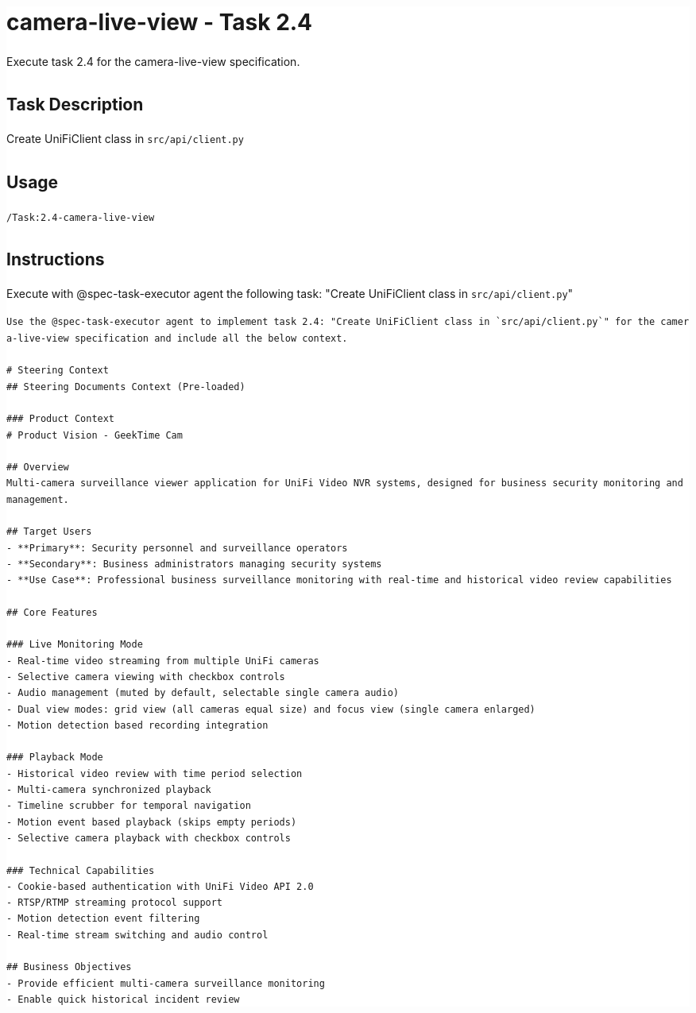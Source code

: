 # camera-live-view - Task 2.4

Execute task 2.4 for the camera-live-view specification.

## Task Description
Create UniFiClient class in `src/api/client.py`

## Usage
```
/Task:2.4-camera-live-view
```

## Instructions

Execute with @spec-task-executor agent the following task: "Create UniFiClient class in `src/api/client.py`"

```
Use the @spec-task-executor agent to implement task 2.4: "Create UniFiClient class in `src/api/client.py`" for the camera-live-view specification and include all the below context.

# Steering Context
## Steering Documents Context (Pre-loaded)

### Product Context
# Product Vision - GeekTime Cam

## Overview
Multi-camera surveillance viewer application for UniFi Video NVR systems, designed for business security monitoring and management.

## Target Users
- **Primary**: Security personnel and surveillance operators
- **Secondary**: Business administrators managing security systems
- **Use Case**: Professional business surveillance monitoring with real-time and historical video review capabilities

## Core Features

### Live Monitoring Mode
- Real-time video streaming from multiple UniFi cameras
- Selective camera viewing with checkbox controls
- Audio management (muted by default, selectable single camera audio)
- Dual view modes: grid view (all cameras equal size) and focus view (single camera enlarged)
- Motion detection based recording integration

### Playback Mode
- Historical video review with time period selection
- Multi-camera synchronized playback
- Timeline scrubber for temporal navigation
- Motion event based playback (skips empty periods)
- Selective camera playback with checkbox controls

### Technical Capabilities
- Cookie-based authentication with UniFi Video API 2.0
- RTSP/RTMP streaming protocol support
- Motion detection event filtering
- Real-time stream switching and audio control

## Business Objectives
- Provide efficient multi-camera surveillance monitoring
- Enable quick historical incident review
```